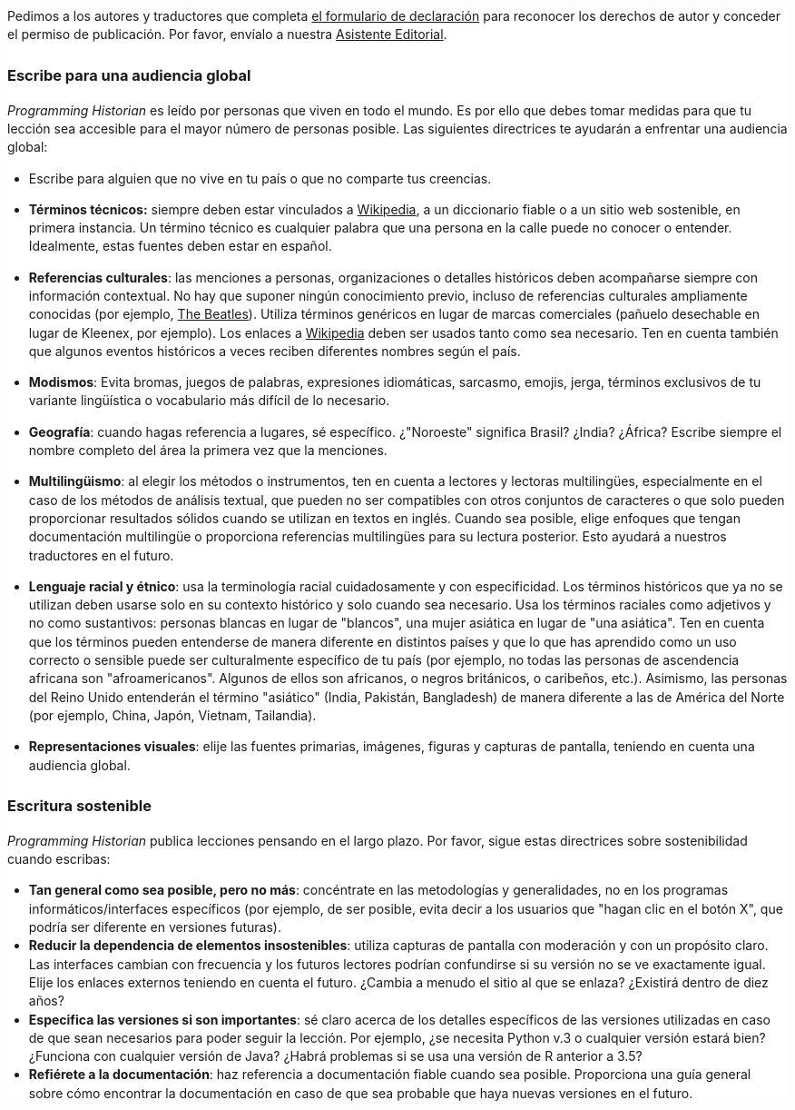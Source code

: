 Pedimos a los autores y traductores que completa [el formulario de declaración](/assets/forms/Derechos-de-autor-y-de-publicación.pdf) para reconocer los derechos de autor y conceder el permiso de publicación. Por favor, envíalo a nuestra [Asistente Editorial](mailto:admin@programminghistorian.org).

### Escribe para una audiencia global
*Programming Historian* es leído por personas que viven en todo el mundo. Es por ello que debes tomar medidas para que tu lección sea accesible para el mayor número de personas posible. Las siguientes directrices te ayudarán a enfrentar una audiencia global:

*	Escribe para alguien que no vive en tu país o que no comparte tus creencias.

*	**Términos técnicos:** siempre deben estar vinculados a [Wikipedia](https://es.wikipedia.org/), a un diccionario fiable o a un sitio web sostenible, en primera instancia. Un término técnico es cualquier palabra que una persona en la calle puede no conocer o entender. Idealmente, estas fuentes deben estar en español.
*	**Referencias culturales**: las menciones a personas, organizaciones o detalles históricos deben acompañarse siempre con información contextual. No hay que suponer ningún conocimiento previo, incluso de referencias culturales ampliamente conocidas (por ejemplo, [The Beatles](https://es.wikipedia.org/wiki/The_Beatles)). Utiliza términos genéricos en lugar de marcas comerciales (pañuelo desechable en lugar de Kleenex, por ejemplo). Los enlaces a [Wikipedia](https://es.wikipedia.org/) deben ser usados tanto como sea necesario. Ten en cuenta también que algunos eventos históricos a veces reciben diferentes nombres según el país.
*	**Modismos**: Evita bromas, juegos de palabras, expresiones idiomáticas, sarcasmo, emojis, jerga, términos exclusivos de tu variante lingüística o vocabulario más difícil de lo necesario.
*	**Geografía**: cuando hagas referencia a lugares, sé específico. ¿"Noroeste" significa Brasil? ¿India? ¿África? Escribe siempre el nombre completo del área la primera vez que la menciones.
*	**Multilingüismo**: al elegir los métodos o instrumentos, ten en cuenta a lectores y lectoras multilingües, especialmente en el caso de los métodos de análisis textual, que pueden no ser compatibles con otros conjuntos de caracteres o que solo pueden proporcionar resultados sólidos cuando se utilizan en textos en inglés. Cuando sea posible, elige enfoques que tengan documentación multilingüe o proporciona referencias multilingües para su lectura posterior. Esto ayudará a nuestros traductores en el futuro.
*	**Lenguaje racial y étnico**: usa la terminología racial cuidadosamente y con especificidad. Los términos históricos que ya no se utilizan deben usarse solo en su contexto histórico y solo cuando sea necesario. Usa los términos raciales como adjetivos y no como sustantivos: personas blancas en lugar de "blancos", una mujer asiática en lugar de "una asiática". Ten en cuenta que los términos pueden entenderse de manera diferente en distintos países y que lo que has aprendido como un uso correcto o sensible puede ser culturalmente específico de tu país (por ejemplo, no todas las personas de ascendencia africana son "afroamericanos". Algunos de ellos son africanos, o negros británicos, o caribeños, etc.). Asimismo, las personas del Reino Unido entenderán el término "asiático" (India, Pakistán, Bangladesh) de manera diferente a las de América del Norte (por ejemplo, China, Japón, Vietnam, Tailandia).
*	**Representaciones visuales**: elije las fuentes primarias, imágenes, figuras y capturas de pantalla, teniendo en cuenta una audiencia global.

### Escritura sostenible
*Programming Historian* publica lecciones pensando en el largo plazo. Por favor, sigue estas directrices sobre sostenibilidad cuando escribas:

 *	**Tan general como sea posible, pero no más**: concéntrate en las metodologías y generalidades, no en los programas informáticos/interfaces específicos (por ejemplo, de ser posible, evita decir a los usuarios que "hagan clic en el botón X", que podría ser diferente en versiones futuras).
 * **Reducir la dependencia de elementos insostenibles**: utiliza capturas de pantalla con moderación y con un propósito claro. Las interfaces cambian con frecuencia y los futuros lectores podrían confundirse si su versión no se ve exactamente igual. Elije los enlaces externos teniendo en cuenta el futuro. ¿Cambia a menudo el sitio al que se enlaza? ¿Existirá dentro de diez años?
 * **Especifica las versiones si son importantes**: sé claro acerca de los detalles específicos de las versiones utilizadas en caso de que sean necesarios para poder seguir la lección. Por ejemplo, ¿se necesita Python v.3 o cualquier versión estará bien? ¿Funciona con cualquier versión de Java? ¿Habrá problemas si se usa una versión de R anterior a 3.5?
 * **Refiérete a la documentación**: haz referencia a documentación fiable cuando sea posible. Proporciona una guía general sobre cómo encontrar la documentación en caso de que sea probable que haya nuevas versiones en el futuro.
